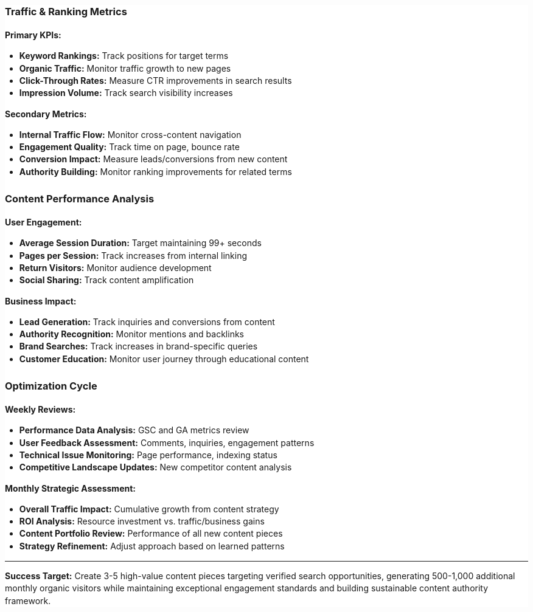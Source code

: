 ### Traffic & Ranking Metrics
**Primary KPIs:**
- **Keyword Rankings:** Track positions for target terms
- **Organic Traffic:** Monitor traffic growth to new pages
- **Click-Through Rates:** Measure CTR improvements in search results
- **Impression Volume:** Track search visibility increases

**Secondary Metrics:**
- **Internal Traffic Flow:** Monitor cross-content navigation
- **Engagement Quality:** Track time on page, bounce rate
- **Conversion Impact:** Measure leads/conversions from new content
- **Authority Building:** Monitor ranking improvements for related terms

### Content Performance Analysis
**User Engagement:**
- **Average Session Duration:** Target maintaining 99+ seconds
- **Pages per Session:** Track increases from internal linking
- **Return Visitors:** Monitor audience development
- **Social Sharing:** Track content amplification

**Business Impact:**
- **Lead Generation:** Track inquiries and conversions from content
- **Authority Recognition:** Monitor mentions and backlinks
- **Brand Searches:** Track increases in brand-specific queries
- **Customer Education:** Monitor user journey through educational content

### Optimization Cycle
**Weekly Reviews:**
- **Performance Data Analysis:** GSC and GA metrics review
- **User Feedback Assessment:** Comments, inquiries, engagement patterns
- **Technical Issue Monitoring:** Page performance, indexing status
- **Competitive Landscape Updates:** New competitor content analysis

**Monthly Strategic Assessment:**
- **Overall Traffic Impact:** Cumulative growth from content strategy
- **ROI Analysis:** Resource investment vs. traffic/business gains
- **Content Portfolio Review:** Performance of all new content pieces
- **Strategy Refinement:** Adjust approach based on learned patterns

---

**Success Target:** Create 3-5 high-value content pieces targeting verified search opportunities, generating 500-1,000 additional monthly organic visitors while maintaining exceptional engagement standards and building sustainable content authority framework.